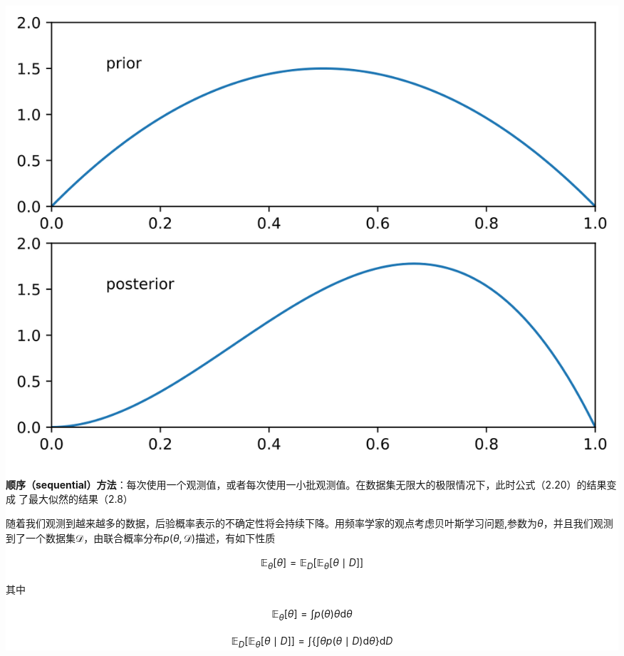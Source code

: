 ![svg](/pictures/prml/2.概率密度函数_17_0.svg)
    


**顺序（sequential）方法**：每次使用一个观测值，或者每次使用一小批观测值。在数据集⽆限⼤的极限情况下，此时公式（2.20）的结果变成 了最⼤似然的结果（2.8）

随着我们观测到越来越多的数据，后验概率表示的不确定性将会持续下降。用频率学家的观点考虑贝叶斯学习问题,参数为$\theta$，并且我们观测到了一个数据集$\mathcal{D}$，由联合概率分布$p(\theta,\mathcal{D})$描述，有如下性质

$$
\mathbb{E}_\theta[\theta]= \mathbb{E}_{D}[\mathbb{E}_\theta[\theta\mid D]] \tag{2.21}
$$

其中

$$
\mathbb{E}_\theta[\theta]= \int p(\theta)\theta \mathrm{d}\theta \tag{2.22}
$$

$$
\mathbb{E}_{D}[\mathbb{E}_\theta[\theta\mid D]] =\int \left\{ \int \theta p(\theta \mid D) \mathrm{d} \theta  \right\} \mathrm{d} D  \tag{2.23}
$$
